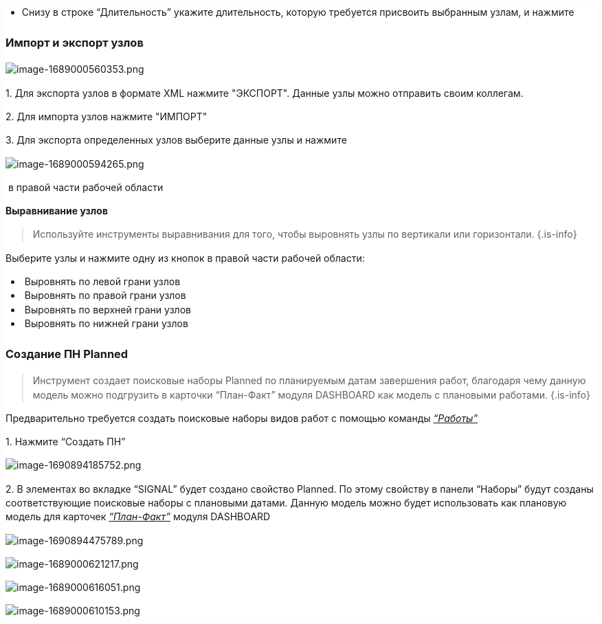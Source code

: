 -   Снизу в строке “Длительность” укажите длительность, которую требуется присвоить выбранным узлам, и нажмите    

### Импорт и экспорт узлов

![image-1689000560353.png](https://lh7-rt.googleusercontent.com/docsz/AD_4nXcFKGbOVq4hoymc8v268z_Rp7X7nJE1GbmpNSKxC7P7xyuCUl449kRC9NXQ8kVdKVehx7eaOZA0hNvgb4e6DgvYIAhdVIaC3zJtqqJPJKI09xuJHBdsHxLzdYQXCgW-hKdH-8K5oudEZbJJ6p-mkw?key=cARGhuBZ11N3r9azo6cjFA)

1\. Для экспорта узлов в формате XML нажмите "ЭКСПОРТ". Данные узлы можно отправить своим коллегам.

2\. Для импорта узлов нажмите "ИМПОРТ"

3\. Для экспорта определенных узлов выберите данные узлы и нажмите 

![image-1689000594265.png](https://lh7-rt.googleusercontent.com/docsz/AD_4nXf6Qhdi_eyV0o5Vje8qDMAYge6D5u3_pLgnOODfurtEKJE3ofS093-x7qD6-j6ltZh_cgxb2GSwjimZB51EpS4Vd-nQzzLkIlxVxfLDLAuXYIRleaDX0oqr2e9ptnasQfkK3MJjR57Vc_EgYqpc?key=cARGhuBZ11N3r9azo6cjFA)

 в правой части рабочей области

**Выравнивание узлов**

> Используйте инструменты выравнивания для того, чтобы выровнять узлы по вертикали или горизонтали.
{.is-info}

Выберите узлы и нажмите одну из кнопок в правой части рабочей области:

-    Выровнять по левой грани узлов
-    Выровнять по правой грани узлов
-    Выровнять по верхней грани узлов
-    Выровнять по нижней грани узлов

### Создание ПН Planned

> Инструмент создает поисковые наборы Planned по планируемым датам завершения работ, благодаря чему данную модель можно подгрузить в карточки “План-Факт” модуля DASHBOARD как модель с плановыми работами.
{.is-info}


Предварительно требуется создать поисковые наборы видов работ с помощью команды [_“Работы”_](https://wiki.sgnl.pro/app/page/1-B8HMIqIDN4CnwWo3yZXYVBYlf7Lq4anPwmk5eLtGXw)

1\. Нажмите “Создать ПН”

![image-1690894185752.png](https://lh7-rt.googleusercontent.com/docsz/AD_4nXdqBKZY_t_OB93QATekiHRsmfxl9ktpdk0LW02SNVrI84keCZ6UMZKiNjVLa2XndVuLtRH2oHM7Ne0MX7Req1SrtE_1EFRvDV85cYBpgXfbmCjik045VzkTH3oPXwj7gSnBGMG8ElLtgb1hsHal3A?key=cARGhuBZ11N3r9azo6cjFA)

2\. В элементах во вкладке “SIGNAL” будет создано свойство Planned. По этому свойству в панели “Наборы” будут созданы соответствующие поисковые наборы с плановыми датами. Данную модель можно будет использовать как плановую модель для карточек [_“План-Факт”_](https://wiki.sgnl.pro/books/32-dashboard) модуля DASHBOARD

![image-1690894475789.png](https://lh7-rt.googleusercontent.com/docsz/AD_4nXeiy2iNgTXxZ7TaSauRFM7KL51QLg5DCMKHXUqeJ32OvOJNo0io4R9_QABvqlcRHr4kl6j6rx3nR4adG8kcTR1HVKfdATXKu4SQQw95A1nxajHtY9VmewXPPzjrbn_5yw0jLLLmtNXZaPi2zrrH4Q?key=cARGhuBZ11N3r9azo6cjFA)

![image-1689000621217.png](https://lh7-rt.googleusercontent.com/docsz/AD_4nXfvLOKuBxsc4dPsquovWtoweGrvsAE8p_BI6dmANxF2R3G-sBq4f0pZlrJseneEsG0ofnK9LWGgPOIdm1bHd8-7eNipS-cTcVHYK43Wm61q7bfezfT20dIWSPMyUZc5yN-XyzZKgJ3trmmQMomjrg?key=cARGhuBZ11N3r9azo6cjFA)

![image-1689000616051.png](https://lh7-rt.googleusercontent.com/docsz/AD_4nXdl7RP6OGocIa6Tk4xDcQpOxsnl8iGxQZIDL4FuK1QkePnFoa9TLUcZt8s4GsoM4B3l_PHyTLAy57-DQZzdXHzURRxdRrmGzXMvT92U2N1ucJCSLykmJpuDPd4iK7lWPanRF0DI2YwokqjYP_2pVg?key=cARGhuBZ11N3r9azo6cjFA)

![image-1689000610153.png](https://lh7-rt.googleusercontent.com/docsz/AD_4nXctj5K0PIM53OGCTP5jXgdgJIGb2buKH9SKDoWieeTsfFIj7tlSePGE2jSSkq54Q7zTR0vj-2AcYkJzhvu6p-ckahdDJoc_p7chzzo1moSXalTO1Y9X2jIjyvq_5DH0mwssDkDzt1qvwjTvcc6peQ?key=cARGhuBZ11N3r9azo6cjFA)
